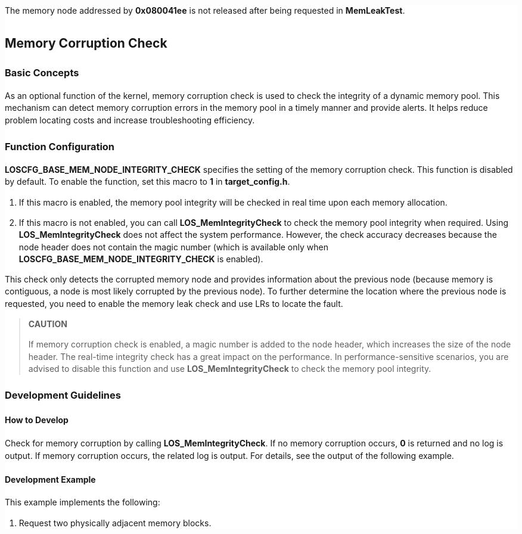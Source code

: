 The memory node addressed by **0x080041ee** is not released after being requested in **MemLeakTest**.

## Memory Corruption Check


### Basic Concepts

As an optional function of the kernel, memory corruption check is used to check the integrity of a dynamic memory pool. This mechanism can detect memory corruption errors in the memory pool in a timely manner and provide alerts. It helps reduce problem locating costs and increase troubleshooting efficiency.


### Function Configuration

**LOSCFG_BASE_MEM_NODE_INTEGRITY_CHECK** specifies the setting of the memory corruption check. This function is disabled by default. To enable the function, set this macro to **1** in **target_config.h**.

1. If this macro is enabled, the memory pool integrity will be checked in real time upon each memory allocation.

2. If this macro is not enabled, you can call **LOS_MemIntegrityCheck** to check the memory pool integrity when required. Using **LOS_MemIntegrityCheck** does not affect the system performance. However, the check accuracy decreases because the node header does not contain the magic number (which is available only when **LOSCFG_BASE_MEM_NODE_INTEGRITY_CHECK** is enabled).

This check only detects the corrupted memory node and provides information about the previous node (because memory is contiguous, a node is most likely corrupted by the previous node). To further determine the location where the previous node is requested, you need to enable the memory leak check and use LRs to locate the fault.

> **CAUTION**
>
> If memory corruption check is enabled, a magic number is added to the node header, which increases the size of the node header.  The real-time integrity check has a great impact on the performance. In performance-sensitive scenarios, you are advised to disable this function and use **LOS_MemIntegrityCheck** to check the memory pool integrity.


### Development Guidelines


#### How to Develop

Check for memory corruption by calling **LOS_MemIntegrityCheck**. If no memory corruption occurs, **0** is returned and no log is output. If memory corruption occurs, the related log is output. For details, see the output of the following example.


#### Development Example

This example implements the following:

1. Request two physically adjacent memory blocks.
